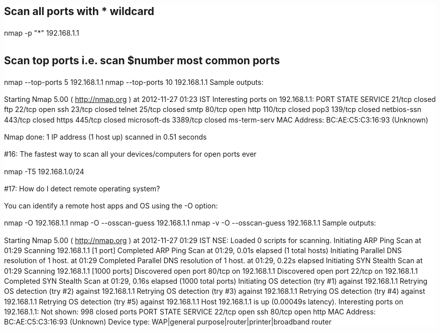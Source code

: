 ## Scan all ports with * wildcard ##
nmap -p "*" 192.168.1.1
 
## Scan top ports i.e. scan $number most common ports ##
nmap --top-ports 5 192.168.1.1
nmap --top-ports 10 192.168.1.1
Sample outputs:

Starting Nmap 5.00 ( http://nmap.org ) at 2012-11-27 01:23 IST
Interesting ports on 192.168.1.1:
PORT     STATE  SERVICE
21/tcp   closed ftp
22/tcp   open   ssh
23/tcp   closed telnet
25/tcp   closed smtp
80/tcp   open   http
110/tcp  closed pop3
139/tcp  closed netbios-ssn
443/tcp  closed https
445/tcp  closed microsoft-ds
3389/tcp closed ms-term-serv
MAC Address: BC:AE:C5:C3:16:93 (Unknown)
 
Nmap done: 1 IP address (1 host up) scanned in 0.51 seconds

#16: The fastest way to scan all your devices/computers for open ports ever

nmap -T5 192.168.1.0/24

#17: How do I detect remote operating system?

You can identify a remote host apps and OS using the -O option:

nmap -O 192.168.1.1
nmap -O  --osscan-guess 192.168.1.1
nmap -v -O --osscan-guess 192.168.1.1
Sample outputs:

Starting Nmap 5.00 ( http://nmap.org ) at 2012-11-27 01:29 IST
NSE: Loaded 0 scripts for scanning.
Initiating ARP Ping Scan at 01:29
Scanning 192.168.1.1 [1 port]
Completed ARP Ping Scan at 01:29, 0.01s elapsed (1 total hosts)
Initiating Parallel DNS resolution of 1 host. at 01:29
Completed Parallel DNS resolution of 1 host. at 01:29, 0.22s elapsed
Initiating SYN Stealth Scan at 01:29
Scanning 192.168.1.1 [1000 ports]
Discovered open port 80/tcp on 192.168.1.1
Discovered open port 22/tcp on 192.168.1.1
Completed SYN Stealth Scan at 01:29, 0.16s elapsed (1000 total ports)
Initiating OS detection (try #1) against 192.168.1.1
Retrying OS detection (try #2) against 192.168.1.1
Retrying OS detection (try #3) against 192.168.1.1
Retrying OS detection (try #4) against 192.168.1.1
Retrying OS detection (try #5) against 192.168.1.1
Host 192.168.1.1 is up (0.00049s latency).
Interesting ports on 192.168.1.1:
Not shown: 998 closed ports
PORT   STATE SERVICE
22/tcp open  ssh
80/tcp open  http
MAC Address: BC:AE:C5:C3:16:93 (Unknown)
Device type: WAP|general purpose|router|printer|broadband router